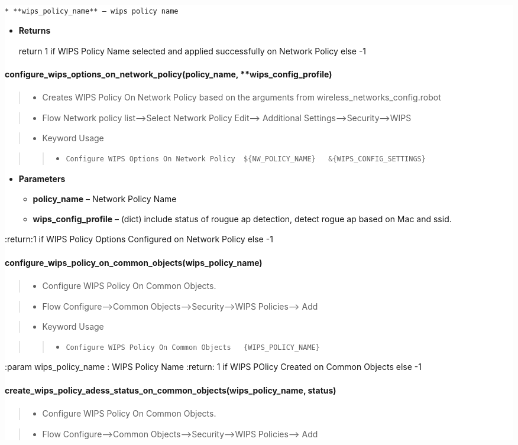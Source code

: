 
    * **wips_policy_name** – wips policy name



* **Returns**

    return 1 if WIPS Policy Name selected and applied successfully on Network Policy else -1



#### configure_wips_options_on_network_policy(policy_name, \*\*wips_config_profile)
> 
> * Creates WIPS Policy On Network Policy based on the arguments from wireless_networks_config.robot


> * Flow  Network policy list—>Select Network Policy Edit—> Additional Settings—>Security–>WIPS


> * Keyword Usage

> > 
> > * `Configure WIPS Options On Network Policy  ${NW_POLICY_NAME}   &{WIPS_CONFIG_SETTINGS}`


* **Parameters**

    
    * **policy_name** – Network Policy Name


    * **wips_config_profile** – (dict) include status of rougue ap detection, detect rogue ap based on Mac and ssid.


:return:1 if WIPS Policy Options Configured on Network Policy else -1


#### configure_wips_policy_on_common_objects(wips_policy_name)
> 
> * Configure WIPS Policy On Common Objects.


> * Flow  Configure—>Common Objects—>Security–>WIPS Policies–> Add


> * Keyword Usage

> > 
> > * `Configure WIPS Policy On Common Objects   {WIPS_POLICY_NAME}`

:param  wips_policy_name : WIPS Policy Name
:return: 1 if WIPS POlicy Created on Common Objects else -1


#### create_wips_policy_adess_status_on_common_objects(wips_policy_name, status)
> 
> * Configure WIPS Policy On Common Objects.


> * Flow  Configure—>Common Objects—>Security–>WIPS Policies–> Add
